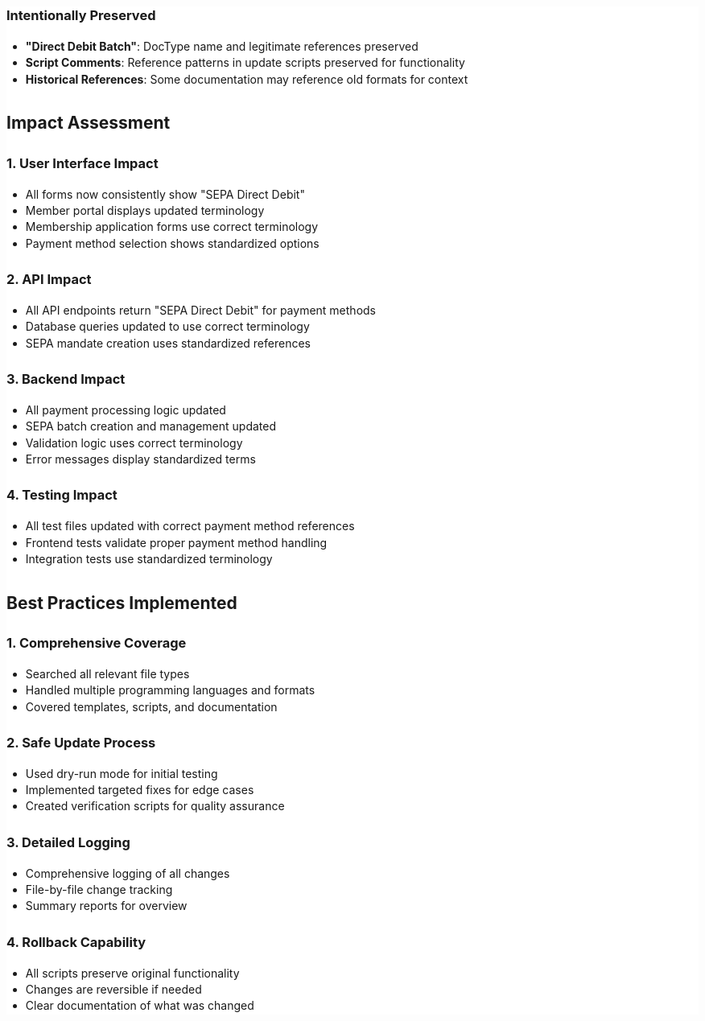 ### Intentionally Preserved
- **"Direct Debit Batch"**: DocType name and legitimate references preserved
- **Script Comments**: Reference patterns in update scripts preserved for functionality
- **Historical References**: Some documentation may reference old formats for context

## Impact Assessment

### 1. User Interface Impact
- All forms now consistently show "SEPA Direct Debit"
- Member portal displays updated terminology
- Membership application forms use correct terminology
- Payment method selection shows standardized options

### 2. API Impact
- All API endpoints return "SEPA Direct Debit" for payment methods
- Database queries updated to use correct terminology
- SEPA mandate creation uses standardized references

### 3. Backend Impact
- All payment processing logic updated
- SEPA batch creation and management updated
- Validation logic uses correct terminology
- Error messages display standardized terms

### 4. Testing Impact
- All test files updated with correct payment method references
- Frontend tests validate proper payment method handling
- Integration tests use standardized terminology

## Best Practices Implemented

### 1. Comprehensive Coverage
- Searched all relevant file types
- Handled multiple programming languages and formats
- Covered templates, scripts, and documentation

### 2. Safe Update Process
- Used dry-run mode for initial testing
- Implemented targeted fixes for edge cases
- Created verification scripts for quality assurance

### 3. Detailed Logging
- Comprehensive logging of all changes
- File-by-file change tracking
- Summary reports for overview

### 4. Rollback Capability
- All scripts preserve original functionality
- Changes are reversible if needed
- Clear documentation of what was changed
